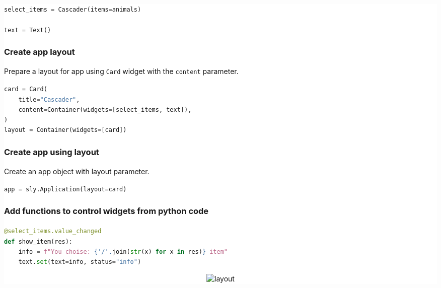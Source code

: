 ```python
select_items = Cascader(items=animals)

text = Text()
```

### Create app layout

Prepare a layout for app using `Card` widget with the `content` parameter.

```python
card = Card(
    title="Cascader",
    content=Container(widgets=[select_items, text]),
)
layout = Container(widgets=[card])
```

### Create app using layout

Create an app object with layout parameter.

```python
app = sly.Application(layout=card)
```

### Add functions to control widgets from python code

```python
@select_items.value_changed
def show_item(res):
    info = f"You choise: {'/'.join(str(x) for x in res)} item"
    text.set(text=info, status="info")
```

<p align="center">
  <img src="https://user-images.githubusercontent.com/120389559/226883842-8d55d09a-fdaf-421d-a720-bf20ef64d164.gif" alt="layout" />
</p>
